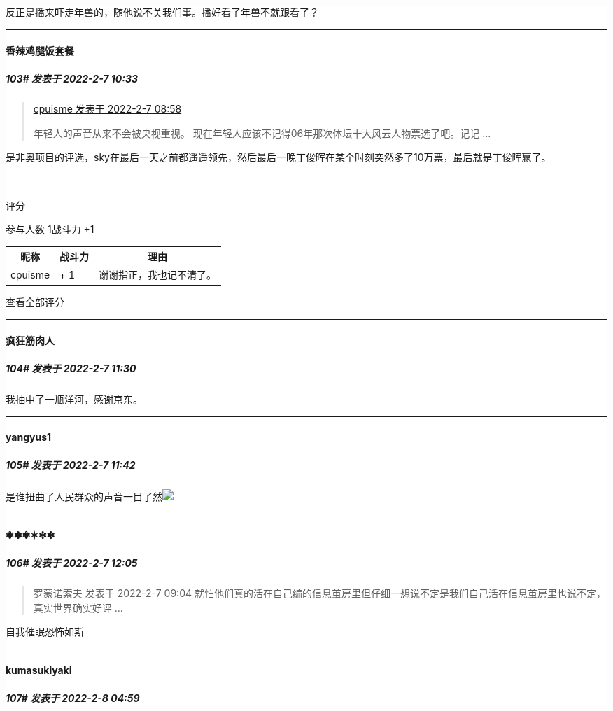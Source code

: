 反正是播来吓走年兽的，随他说不关我们事。播好看了年兽不就跟看了？



*****

####  香辣鸡腿饭套餐  
##### 103#       发表于 2022-2-7 10:33

<blockquote><a href="httphttps://bbs.saraba1st.com/2b/forum.php?mod=redirect&amp;goto=findpost&amp;pid=54575132&amp;ptid=2050936" target="_blank">cpuisme 发表于 2022-2-7 08:58</a>

年轻人的声音从来不会被央视重视。 现在年轻人应该不记得06年那次体坛十大风云人物票选了吧。记记 ...</blockquote>
是非奥项目的评选，sky在最后一天之前都遥遥领先，然后最后一晚丁俊晖在某个时刻突然多了10万票，最后就是丁俊晖赢了。

﹍﹍﹍

评分

 参与人数 1战斗力 +1

|昵称|战斗力|理由|
|----|---|---|
| cpuisme| + 1|谢谢指正，我也记不清了。|

查看全部评分



*****

####  疯狂筋肉人  
##### 104#       发表于 2022-2-7 11:30

我抽中了一瓶洋河，感谢京东。

*****

####  yangyus1  
##### 105#       发表于 2022-2-7 11:42

是谁扭曲了人民群众的声音一目了然<img src="https://static.saraba1st.com/image/smiley/face2017/037.png" referrerpolicy="no-referrer">



*****

####  ❃✽✾✶✻✼  
##### 106#       发表于 2022-2-7 12:05

<blockquote>罗蒙诺索夫 发表于 2022-2-7 09:04
就怕他们真的活在自己编的信息茧房里但仔细一想说不定是我们自己活在信息茧房里也说不定，真实世界确实好评 ...</blockquote>
自我催眠恐怖如斯



*****

####  kumasukiyaki  
##### 107#       发表于 2022-2-8 04:59
